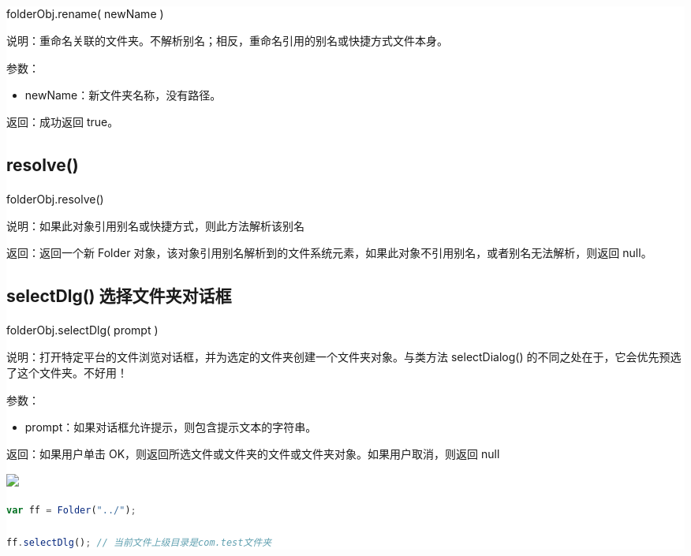 folderObj.rename( newName )

说明：重命名关联的文件夹。不解析别名；相反，重命名引用的别名或快捷方式文件本身。

参数：

- newName：新文件夹名称，没有路径。

返回：成功返回 true。

## resolve()

folderObj.resolve()

说明：如果此对象引用别名或快捷方式，则此方法解析该别名

返回：返回一个新 Folder 对象，该对象引用别名解析到的文件系统元素，如果此对象不引用别名，或者别名无法解析，则返回 null。

## selectDlg() 选择文件夹对话框

folderObj.selectDlg( prompt )

说明：打开特定平台的文件浏览对话框，并为选定的文件夹创建一个文件夹对象。与类方法 selectDialog() 的不同之处在于，它会优先预选了这个文件夹。不好用！

参数：

- prompt：如果对话框允许提示，则包含提示文本的字符串。

返回：如果用户单击 OK，则返回所选文件或文件夹的文件或文件夹对象。如果用户取消，则返回 null

![](https://cdn.yuelili.com/20211015014005.png)

```javascript
var ff = Folder("../");

ff.selectDlg(); // 当前文件上级目录是com.test文件夹
```
